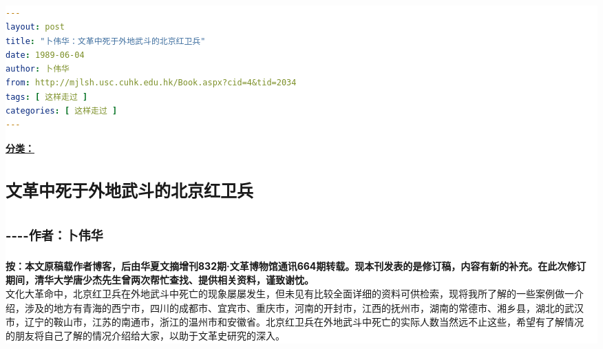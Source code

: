 ```yaml
---
layout: post
title: "卜伟华：文革中死于外地武斗的北京红卫兵"
date: 1989-06-04
author: 卜伟华
from: http://mjlsh.usc.cuhk.edu.hk/Book.aspx?cid=4&tid=2034
tags: [ 这样走过 ]
categories: [ 这样走过 ]
---
```


<div style="margin: 15px 10px 10px 0px;">
 <div>
  <span id="ctl00_ContentPlaceHolder1_chapter1_SubjectLabel" style="font-weight:bold;text-decoration:underline;">
   分类：
  </span>
 </div>
 <div>
  <b>
   <font size="5">
    <br/>
   </font>
  </b>
 </div>
 <div>
  <b>
   <font size="5">
    文革中死于外地武斗的北京红卫兵
   </font>
  </b>
 </div>
 <div>
  <b>
   <font size="5">
    <br/>
   </font>
  </b>
 </div>
 <div>
  <b>
   <font size="4">
    ----作者：卜伟华
   </font>
  </b>
 </div>
 <div>
  <br/>
 </div>
 <div>
  <b>
   按：本文原稿载作者博客，后由华夏文摘增刊832期·文革博物馆通讯664期转载。现本刊发表的是修订稿，内容有新的补充。在此次修订期间，清华大学唐少杰先生曾两次帮忙查找、提供相关资料，谨致谢忱。
  </b>
 </div>
 <div>
 </div>
 <div>
  文化大革命中，北京红卫兵在外地武斗中死亡的现象屡屡发生，但未见有比较全面详细的资料可供检索，现将我所了解的一些案例做一介绍，涉及的地方有青海的西宁市，四川的成都市、宜宾市、重庆市，河南的开封市，江西的抚州市，湖南的常德市、湘乡县，湖北的武汉市，辽宁的鞍山市，江苏的南通市，浙江的温州市和安徽省。北京红卫兵在外地武斗中死亡的实际人数当然远不止这些，希望有了解情况的朋友将自己了解的情况介绍给大家，以助于文革史研究的深入。
 </div>
 <div>
 </div>